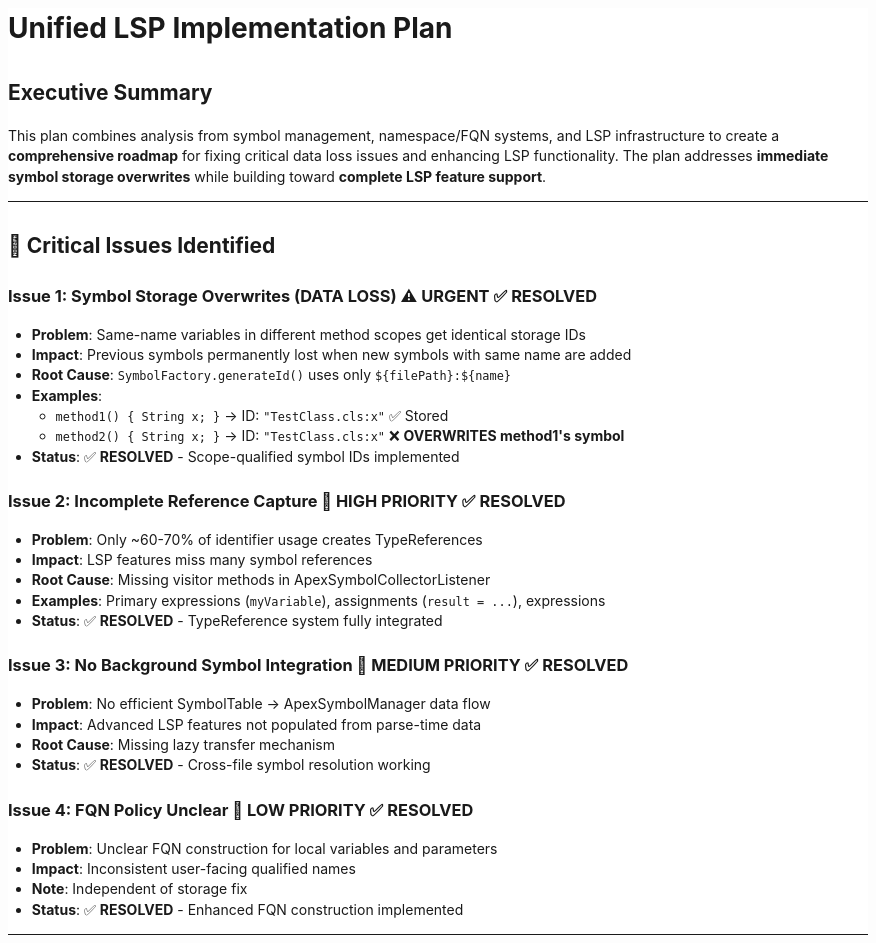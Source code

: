 # Unified LSP Implementation Plan

## Executive Summary

This plan combines analysis from symbol management, namespace/FQN systems, and LSP infrastructure to create a **comprehensive roadmap** for fixing critical data loss issues and enhancing LSP functionality. The plan addresses **immediate symbol storage overwrites** while building toward **complete LSP feature support**.

---

## 🚨 **Critical Issues Identified**

### **Issue 1: Symbol Storage Overwrites (DATA LOSS)** ⚠️ **URGENT** ✅ **RESOLVED**

- **Problem**: Same-name variables in different method scopes get identical storage IDs
- **Impact**: Previous symbols permanently lost when new symbols with same name are added
- **Root Cause**: `SymbolFactory.generateId()` uses only `${filePath}:${name}`
- **Examples**:
  - `method1() { String x; }` → ID: `"TestClass.cls:x"` ✅ Stored
  - `method2() { String x; }` → ID: `"TestClass.cls:x"` ❌ **OVERWRITES method1's symbol**
- **Status**: ✅ **RESOLVED** - Scope-qualified symbol IDs implemented

### **Issue 2: Incomplete Reference Capture** 🔶 **HIGH PRIORITY** ✅ **RESOLVED**

- **Problem**: Only ~60-70% of identifier usage creates TypeReferences
- **Impact**: LSP features miss many symbol references
- **Root Cause**: Missing visitor methods in ApexSymbolCollectorListener
- **Examples**: Primary expressions (`myVariable`), assignments (`result = ...`), expressions
- **Status**: ✅ **RESOLVED** - TypeReference system fully integrated

### **Issue 3: No Background Symbol Integration** 🔶 **MEDIUM PRIORITY** ✅ **RESOLVED**

- **Problem**: No efficient SymbolTable → ApexSymbolManager data flow
- **Impact**: Advanced LSP features not populated from parse-time data
- **Root Cause**: Missing lazy transfer mechanism
- **Status**: ✅ **RESOLVED** - Cross-file symbol resolution working

### **Issue 4: FQN Policy Unclear** 🔹 **LOW PRIORITY** ✅ **RESOLVED**

- **Problem**: Unclear FQN construction for local variables and parameters
- **Impact**: Inconsistent user-facing qualified names
- **Note**: Independent of storage fix
- **Status**: ✅ **RESOLVED** - Enhanced FQN construction implemented

---
